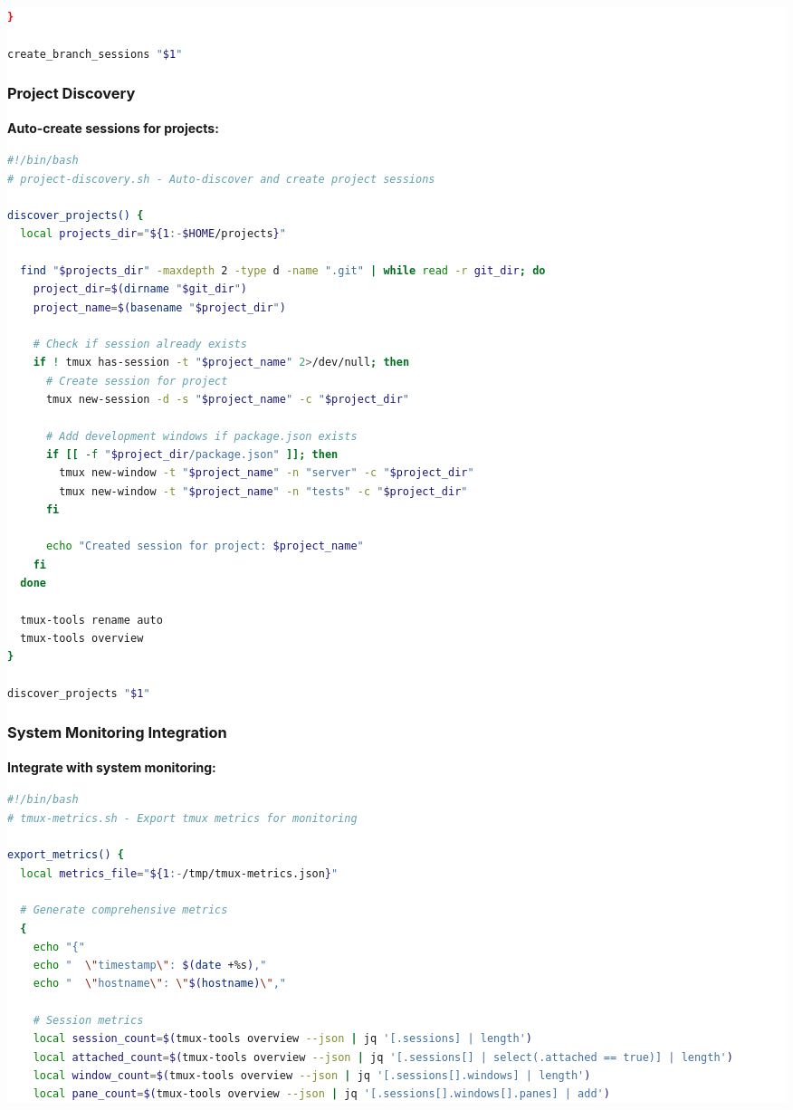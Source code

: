 ```bash
}

create_branch_sessions "$1"
```

### Project Discovery

**Auto-create sessions for projects:**

```bash
#!/bin/bash
# project-discovery.sh - Auto-discover and create project sessions

discover_projects() {
  local projects_dir="${1:-$HOME/projects}"

  find "$projects_dir" -maxdepth 2 -type d -name ".git" | while read -r git_dir; do
    project_dir=$(dirname "$git_dir")
    project_name=$(basename "$project_dir")

    # Check if session already exists
    if ! tmux has-session -t "$project_name" 2>/dev/null; then
      # Create session for project
      tmux new-session -d -s "$project_name" -c "$project_dir"

      # Add development windows if package.json exists
      if [[ -f "$project_dir/package.json" ]]; then
        tmux new-window -t "$project_name" -n "server" -c "$project_dir"
        tmux new-window -t "$project_name" -n "tests" -c "$project_dir"
      fi

      echo "Created session for project: $project_name"
    fi
  done

  tmux-tools rename auto
  tmux-tools overview
}

discover_projects "$1"
```

### System Monitoring Integration

**Integrate with system monitoring:**

```bash
#!/bin/bash
# tmux-metrics.sh - Export tmux metrics for monitoring

export_metrics() {
  local metrics_file="${1:-/tmp/tmux-metrics.json}"

  # Generate comprehensive metrics
  {
    echo "{"
    echo "  \"timestamp\": $(date +%s),"
    echo "  \"hostname\": \"$(hostname)\","

    # Session metrics
    local session_count=$(tmux-tools overview --json | jq '[.sessions] | length')
    local attached_count=$(tmux-tools overview --json | jq '[.sessions[] | select(.attached == true)] | length')
    local window_count=$(tmux-tools overview --json | jq '[.sessions[].windows] | length')
    local pane_count=$(tmux-tools overview --json | jq '[.sessions[].windows[].panes] | add')
```